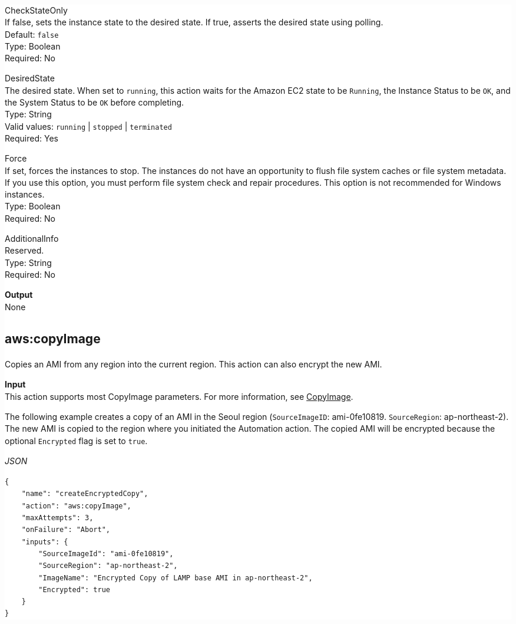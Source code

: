 CheckStateOnly  
If false, sets the instance state to the desired state\. If true, asserts the desired state using polling\.  
Default: `false`  
Type: Boolean  
Required: No

DesiredState  
The desired state\. When set to `running`, this action waits for the Amazon EC2 state to be `Running`, the Instance Status to be `OK`, and the System Status to be `OK` before completing\.  
Type: String  
Valid values: `running` \| `stopped` \| `terminated`  
Required: Yes

Force  
If set, forces the instances to stop\. The instances do not have an opportunity to flush file system caches or file system metadata\. If you use this option, you must perform file system check and repair procedures\. This option is not recommended for Windows instances\.  
Type: Boolean  
Required: No

AdditionalInfo  
Reserved\.  
Type: String  
Required: No

**Output**  
None

## aws:copyImage<a name="automation-action-copyimage"></a>

Copies an AMI from any region into the current region\. This action can also encrypt the new AMI\.

**Input**  
This action supports most CopyImage parameters\. For more information, see [CopyImage](https://docs.aws.amazon.com/AWSEC2/latest/APIReference/API_CopyImage.html)\.

The following example creates a copy of an AMI in the Seoul region \(`SourceImageID`: ami\-0fe10819\. `SourceRegion`: ap\-northeast\-2\)\. The new AMI is copied to the region where you initiated the Automation action\. The copied AMI will be encrypted because the optional `Encrypted` flag is set to `true`\.

*JSON*

```
{   
    "name": "createEncryptedCopy",
    "action": "aws:copyImage",
    "maxAttempts": 3,
    "onFailure": "Abort",
    "inputs": {
        "SourceImageId": "ami-0fe10819",
        "SourceRegion": "ap-northeast-2",
        "ImageName": "Encrypted Copy of LAMP base AMI in ap-northeast-2",
        "Encrypted": true
    }   
}
```
